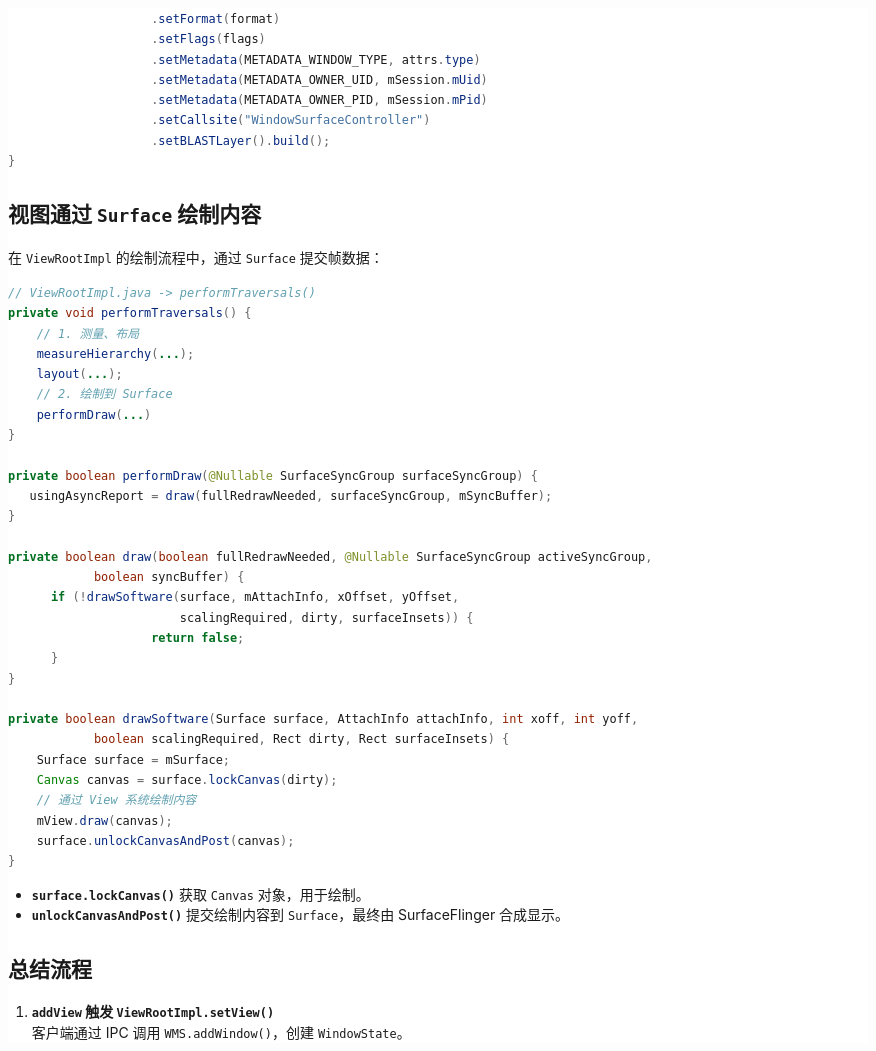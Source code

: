 ```java
                    .setFormat(format)
                    .setFlags(flags)
                    .setMetadata(METADATA_WINDOW_TYPE, attrs.type)
                    .setMetadata(METADATA_OWNER_UID, mSession.mUid)
                    .setMetadata(METADATA_OWNER_PID, mSession.mPid)
                    .setCallsite("WindowSurfaceController")
                    .setBLASTLayer().build();
}
```

## **视图通过 `Surface` 绘制内容**
在 `ViewRootImpl` 的绘制流程中，通过 `Surface` 提交帧数据：
```java
// ViewRootImpl.java -> performTraversals()
private void performTraversals() {
    // 1. 测量、布局
    measureHierarchy(...);
    layout(...);
    // 2. 绘制到 Surface
    performDraw(...)
}

private boolean performDraw(@Nullable SurfaceSyncGroup surfaceSyncGroup) {
   usingAsyncReport = draw(fullRedrawNeeded, surfaceSyncGroup, mSyncBuffer);
}

private boolean draw(boolean fullRedrawNeeded, @Nullable SurfaceSyncGroup activeSyncGroup,
            boolean syncBuffer) {
      if (!drawSoftware(surface, mAttachInfo, xOffset, yOffset,
                        scalingRequired, dirty, surfaceInsets)) {
                    return false;
      }
}

private boolean drawSoftware(Surface surface, AttachInfo attachInfo, int xoff, int yoff,
            boolean scalingRequired, Rect dirty, Rect surfaceInsets) {
    Surface surface = mSurface;
    Canvas canvas = surface.lockCanvas(dirty);
    // 通过 View 系统绘制内容
    mView.draw(canvas);
    surface.unlockCanvasAndPost(canvas);
}
```
- **`surface.lockCanvas()`** 获取 `Canvas` 对象，用于绘制。
- **`unlockCanvasAndPost()`** 提交绘制内容到 `Surface`，最终由 SurfaceFlinger 合成显示。

## **总结流程**
1. **`addView` 触发 `ViewRootImpl.setView()`**  
   客户端通过 IPC 调用 `WMS.addWindow()`，创建 `WindowState`。
